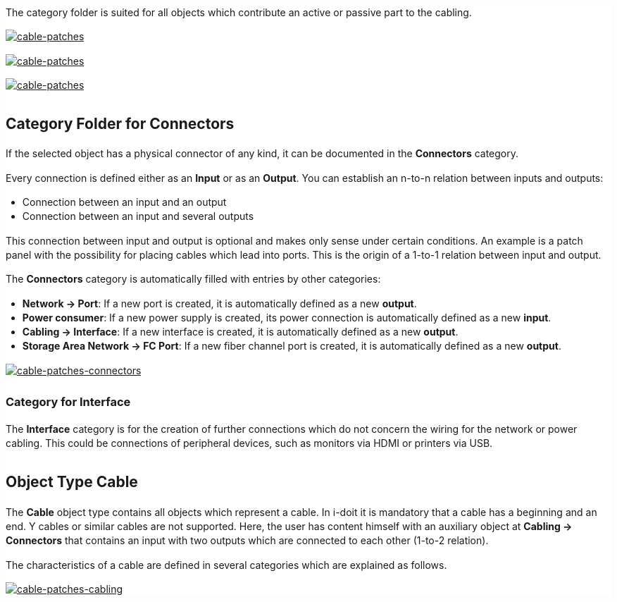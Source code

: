 The category folder is suited for all objects which contribute an active or passive part to the cabling.

[![cable-patches](../assets/images/en/use-cases/cable-patches-and-paths/1-cpap.png)](../assets/images/en/use-cases/cable-patches-and-paths/1-cpap.png)

[![cable-patches](../assets/images/en/use-cases/cable-patches-and-paths/2-cpap.png)](../assets/images/en/use-cases/cable-patches-and-paths/2-cpap.png)

[![cable-patches](../assets/images/en/use-cases/cable-patches-and-paths/3-cpap.png)](../assets/images/en/use-cases/cable-patches-and-paths/3-cpap.png)

Category Folder for **Connectors**
------------------------------------

If the selected object has a physical connector of any kind, it can be documented in the **Connectors** category.

Every connection is defined either as an **Input** or as an **Output**. You can establish an n-to-n relation between inputs and outputs:

*   Connection between an input and an output
*   Connection between an input and several outputs

This connection between input and output is optional and makes only sense under certain conditions. An example is a patch panel with the possibility for placing cables which lead into ports. This is the origin of a 1-to-1 relation between input and output.

The **Connectors** category is automatically filled with entries by other categories:

*   **Network → Port**: If a new port is created, it is automatically defined as a new **output**.
*   **Power consumer**: If a new power supply is created, its power connection is automatically defined as a new **input**.
*   **Cabling → Interface**: If a new interface is created, it is automatically defined as a new **output**.
*   **Storage Area Network → FC Port**: If a new fiber channel port is created, it is automatically defined as a new **output**.

[![cable-patches-connectors](../assets/images/en/use-cases/cable-patches-and-paths/4-cpap.png)](../assets/images/en/use-cases/cable-patches-and-paths/4-cpap.png)

### Category for **Interface**

The **Interface** category is for the creation of further connections which do not concern the wiring for the network or power cabling. This could be connections of peripheral devices, such as monitors via HDMI or printers via USB.

Object Type **Cable**
-----------------------

The **Cable** object type contains all objects which represent a cable. In i-doit it is mandatory that a cable has a beginning and an end. Y cables or similar cables are not supported. Here, the user has content himself with an auxiliary object at **Cabling → Connectors** that contains an input with two outputs which are connected to each other (1-to-2 relation).

The characteristics of a cable are defined in several categories which are explained as follows.

[![cable-patches-cabling](../assets/images/en/use-cases/cable-patches-and-paths/5-cpap.png)](../assets/images/en/use-cases/cable-patches-and-paths/5-cpap.png)
